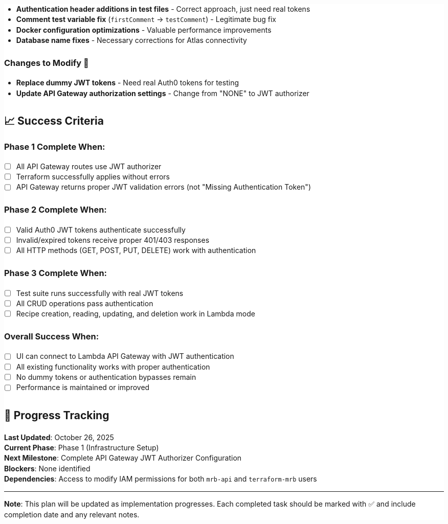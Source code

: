 - **Authentication header additions in test files** - Correct approach, just need real tokens
- **Comment test variable fix** (`firstComment` → `testComment`) - Legitimate bug fix
- **Docker configuration optimizations** - Valuable performance improvements
- **Database name fixes** - Necessary corrections for Atlas connectivity

### **Changes to Modify** 🔄

- **Replace dummy JWT tokens** - Need real Auth0 tokens for testing
- **Update API Gateway authorization settings** - Change from "NONE" to JWT authorizer

## 📈 **Success Criteria**

### **Phase 1 Complete When:**

- [ ] All API Gateway routes use JWT authorizer
- [ ] Terraform successfully applies without errors
- [ ] API Gateway returns proper JWT validation errors (not "Missing Authentication Token")

### **Phase 2 Complete When:**

- [ ] Valid Auth0 JWT tokens authenticate successfully
- [ ] Invalid/expired tokens receive proper 401/403 responses
- [ ] All HTTP methods (GET, POST, PUT, DELETE) work with authentication

### **Phase 3 Complete When:**

- [ ] Test suite runs successfully with real JWT tokens
- [ ] All CRUD operations pass authentication
- [ ] Recipe creation, reading, updating, and deletion work in Lambda mode

### **Overall Success When:**

- [ ] UI can connect to Lambda API Gateway with JWT authentication
- [ ] All existing functionality works with proper authentication
- [ ] No dummy tokens or authentication bypasses remain
- [ ] Performance is maintained or improved

## 🔄 **Progress Tracking**

**Last Updated**: October 26, 2025  
**Current Phase**: Phase 1 (Infrastructure Setup)  
**Next Milestone**: Complete API Gateway JWT Authorizer Configuration  
**Blockers**: None identified  
**Dependencies**: Access to modify IAM permissions for both `mrb-api` and `terraform-mrb` users  

---

**Note**: This plan will be updated as implementation progresses. Each completed task should be marked with ✅ and include completion date and any relevant notes.
